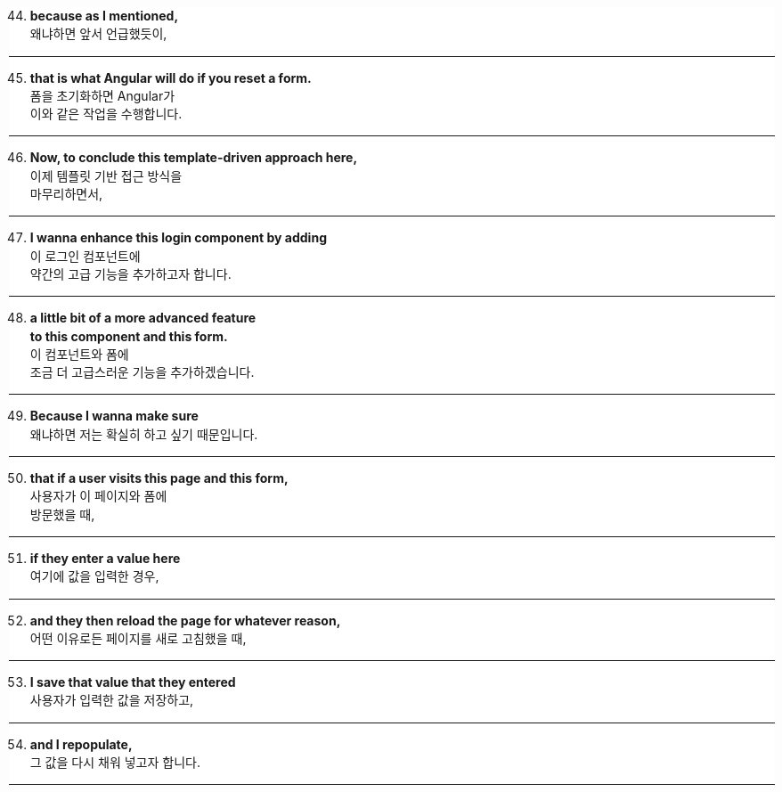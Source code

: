 
44. **because as I mentioned,**  
    왜냐하면 앞서 언급했듯이,

---

45. **that is what Angular will do if you reset a form.**  
    폼을 초기화하면 Angular가  
    이와 같은 작업을 수행합니다.

---

46. **Now, to conclude this template-driven approach here,**  
    이제 템플릿 기반 접근 방식을  
    마무리하면서,

---

47. **I wanna enhance this login component by adding**  
    이 로그인 컴포넌트에  
    약간의 고급 기능을 추가하고자 합니다.

---

48. **a little bit of a more advanced feature  
    to this component and this form.**  
    이 컴포넌트와 폼에  
    조금 더 고급스러운 기능을 추가하겠습니다.

---

49. **Because I wanna make sure**  
    왜냐하면 저는 확실히 하고 싶기 때문입니다.

---

50. **that if a user visits this page and this form,**  
    사용자가 이 페이지와 폼에  
    방문했을 때,

---

51. **if they enter a value here**  
    여기에 값을 입력한 경우,

---

52. **and they then reload the page for whatever reason,**  
    어떤 이유로든 페이지를 새로 고침했을 때,

---

53. **I save that value that they entered**  
    사용자가 입력한 값을 저장하고,

---

54. **and I repopulate,**  
    그 값을 다시 채워 넣고자 합니다.

---